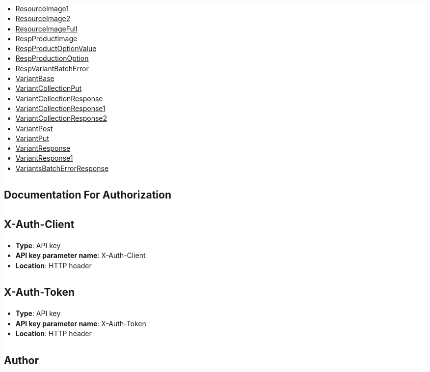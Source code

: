  - [ResourceImage1](docs/Model/ResourceImage1.md)
 - [ResourceImage2](docs/Model/ResourceImage2.md)
 - [ResourceImageFull](docs/Model/ResourceImageFull.md)
 - [RespProductImage](docs/Model/RespProductImage.md)
 - [RespProductOptionValue](docs/Model/RespProductOptionValue.md)
 - [RespProductionOption](docs/Model/RespProductionOption.md)
 - [RespVariantBatchError](docs/Model/RespVariantBatchError.md)
 - [VariantBase](docs/Model/VariantBase.md)
 - [VariantCollectionPut](docs/Model/VariantCollectionPut.md)
 - [VariantCollectionResponse](docs/Model/VariantCollectionResponse.md)
 - [VariantCollectionResponse1](docs/Model/VariantCollectionResponse1.md)
 - [VariantCollectionResponse2](docs/Model/VariantCollectionResponse2.md)
 - [VariantPost](docs/Model/VariantPost.md)
 - [VariantPut](docs/Model/VariantPut.md)
 - [VariantResponse](docs/Model/VariantResponse.md)
 - [VariantResponse1](docs/Model/VariantResponse1.md)
 - [VariantsBatchErrorResponse](docs/Model/VariantsBatchErrorResponse.md)

## Documentation For Authorization


## X-Auth-Client

- **Type**: API key
- **API key parameter name**: X-Auth-Client
- **Location**: HTTP header

## X-Auth-Token

- **Type**: API key
- **API key parameter name**: X-Auth-Token
- **Location**: HTTP header


## Author



